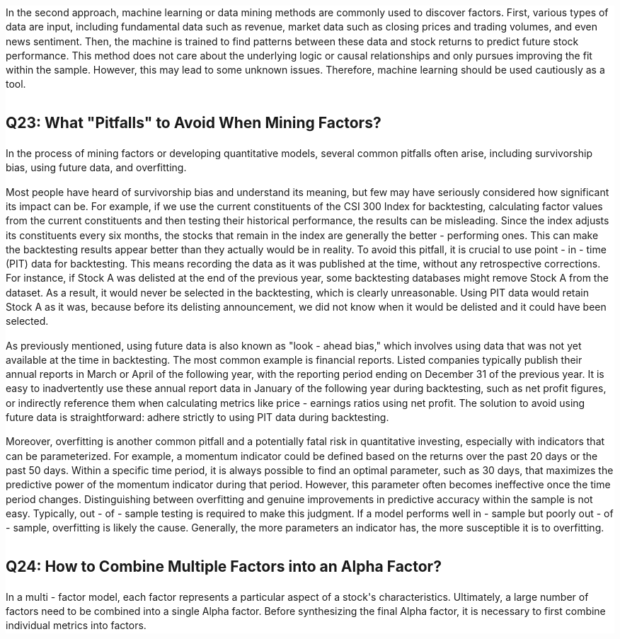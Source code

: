 In the second approach, machine learning or data mining methods are commonly used to discover factors. First, various types of data are input, including fundamental data such as revenue, market data such as closing prices and trading volumes, and even news sentiment. Then, the machine is trained to find patterns between these data and stock returns to predict future stock performance. This method does not care about the underlying logic or causal relationships and only pursues improving the fit within the sample. However, this may lead to some unknown issues. Therefore, machine learning should be used cautiously as a tool.

  

## **Q23: What "Pitfalls" to Avoid When Mining Factors?**

In the process of mining factors or developing quantitative models, several common pitfalls often arise, including survivorship bias, using future data, and overfitting.

Most people have heard of survivorship bias and understand its meaning, but few may have seriously considered how significant its impact can be. For example, if we use the current constituents of the CSI 300 Index for backtesting, calculating factor values from the current constituents and then testing their historical performance, the results can be misleading. Since the index adjusts its constituents every six months, the stocks that remain in the index are generally the better - performing ones. This can make the backtesting results appear better than they actually would be in reality. To avoid this pitfall, it is crucial to use point - in - time (PIT) data for backtesting. This means recording the data as it was published at the time, without any retrospective corrections. For instance, if Stock A was delisted at the end of the previous year, some backtesting databases might remove Stock A from the dataset. As a result, it would never be selected in the backtesting, which is clearly unreasonable. Using PIT data would retain Stock A as it was, because before its delisting announcement, we did not know when it would be delisted and it could have been selected.

As previously mentioned, using future data is also known as "look - ahead bias," which involves using data that was not yet available at the time in backtesting. The most common example is financial reports. Listed companies typically publish their annual reports in March or April of the following year, with the reporting period ending on December 31 of the previous year. It is easy to inadvertently use these annual report data in January of the following year during backtesting, such as net profit figures, or indirectly reference them when calculating metrics like price - earnings ratios using net profit. The solution to avoid using future data is straightforward: adhere strictly to using PIT data during backtesting.

Moreover, overfitting is another common pitfall and a potentially fatal risk in quantitative investing, especially with indicators that can be parameterized. For example, a momentum indicator could be defined based on the returns over the past 20 days or the past 50 days. Within a specific time period, it is always possible to find an optimal parameter, such as 30 days, that maximizes the predictive power of the momentum indicator during that period. However, this parameter often becomes ineffective once the time period changes. Distinguishing between overfitting and genuine improvements in predictive accuracy within the sample is not easy. Typically, out - of - sample testing is required to make this judgment. If a model performs well in - sample but poorly out - of - sample, overfitting is likely the cause. Generally, the more parameters an indicator has, the more susceptible it is to overfitting.

  

## **Q24: How to Combine Multiple Factors into an Alpha Factor?**

In a multi - factor model, each factor represents a particular aspect of a stock's characteristics. Ultimately, a large number of factors need to be combined into a single Alpha factor. Before synthesizing the final Alpha factor, it is necessary to first combine individual metrics into factors.
